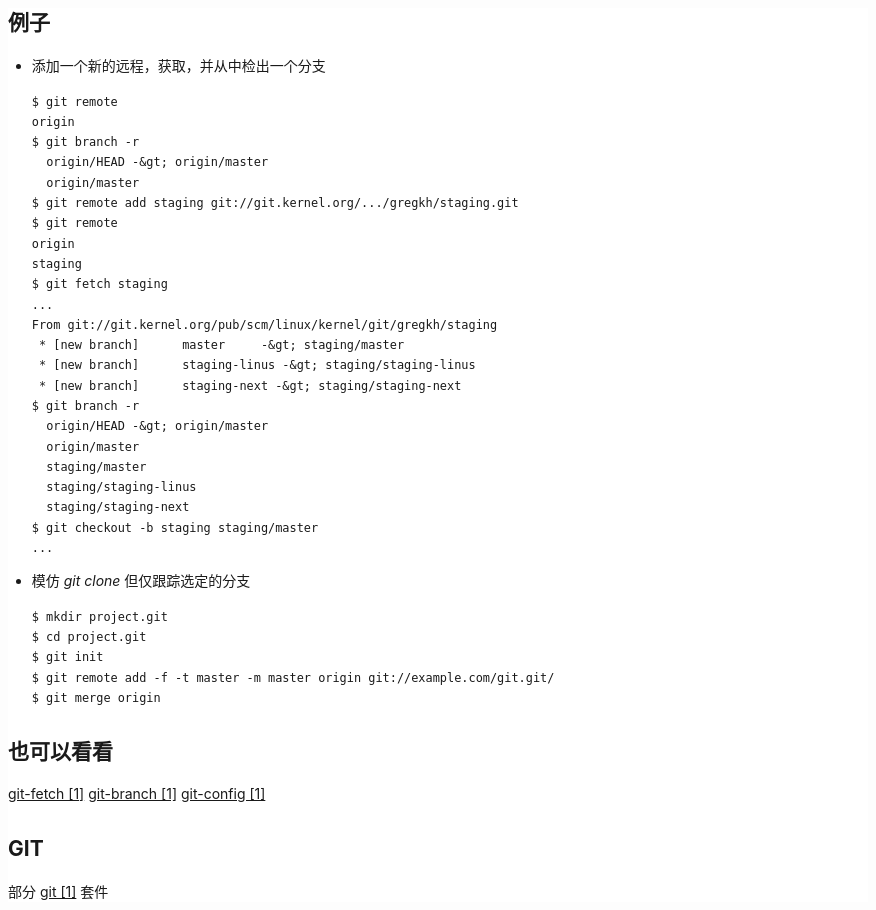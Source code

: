 ## 例子

*   添加一个新的远程，获取，并从中检出一个分支

    ```
    $ git remote
    origin
    $ git branch -r
      origin/HEAD -&gt; origin/master
      origin/master
    $ git remote add staging git://git.kernel.org/.../gregkh/staging.git
    $ git remote
    origin
    staging
    $ git fetch staging
    ...
    From git://git.kernel.org/pub/scm/linux/kernel/git/gregkh/staging
     * [new branch]      master     -&gt; staging/master
     * [new branch]      staging-linus -&gt; staging/staging-linus
     * [new branch]      staging-next -&gt; staging/staging-next
    $ git branch -r
      origin/HEAD -&gt; origin/master
      origin/master
      staging/master
      staging/staging-linus
      staging/staging-next
    $ git checkout -b staging staging/master
    ...
    ```

*   模仿 _git clone_ 但仅跟踪选定的分支

    ```
    $ mkdir project.git
    $ cd project.git
    $ git init
    $ git remote add -f -t master -m master origin git://example.com/git.git/
    $ git merge origin
    ```

## 也可以看看

[git-fetch [1]](https://git-scm.com/docs/git-fetch) [git-branch [1]](https://git-scm.com/docs/git-branch) [git-config [1]](https://git-scm.com/docs/git-config)

## GIT

部分 [git [1]](https://git-scm.com/docs/git) 套件